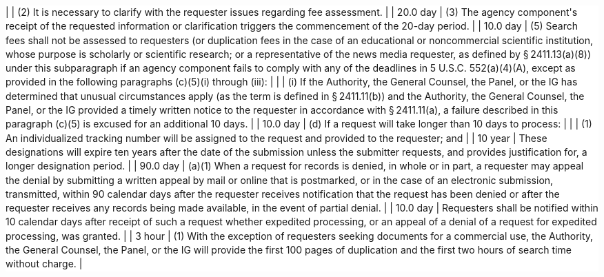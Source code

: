 |            |             (2) It is necessary to clarify with the requester issues regarding fee assessment.                                                                                                                                                                                                                                                                                                                                                                                                                                                          |
| 20.0 day   | (3) The agency component's receipt of the requested information or clarification triggers the commencement of the 20-day period.                                                                                                                                                                                                                                                                                                                                                                                                                        |
| 10.0 day   | (5) Search fees shall not be assessed to requesters (or duplication fees in the case of an educational or noncommercial scientific institution, whose purpose is scholarly or scientific research; or a representative of the news media requester, as defined by &#167;&#8201;2411.13(a)(8)) under this subparagraph if an agency component fails to comply with any of the deadlines in 5 U.S.C. 552(a)(4)(A), except as provided in the following paragraphs (c)(5)(i) through (iii):                                                                |
|            |             (i) If the Authority, the General Counsel, the Panel, or the IG has determined that unusual circumstances apply (as the term is defined in &#167;&#8201;2411.11(b)) and the Authority, the General Counsel, the Panel, or the IG provided a timely written notice to the requester in accordance with &#167;&#8201;2411.11(a), a failure described in this paragraph (c)(5) is excused for an additional 10 days.                                                                                                                           |
| 10.0 day   | (d) If a request will take longer than 10 days to process:                                                                                                                                                                                                                                                                                                                                                                                                                                                                                              |
|            |             (1) An individualized tracking number will be assigned to the request and provided to the requester; and                                                                                                                                                                                                                                                                                                                                                                                                                                    |
| 10 year    | These designations will expire ten years after the date of the submission unless the submitter requests, and provides justification for, a longer designation period.                                                                                                                                                                                                                                                                                                                                                                                   |
| 90.0 day   | (a)(1) When a request for records is denied, in whole or in part, a requester may appeal the denial by submitting a written appeal by mail or online that is postmarked, or in the case of an electronic submission, transmitted, within 90 calendar days after the requester receives notification that the request has been denied or after the requester receives any records being made available, in the event of partial denial.                                                                                                                  |
| 10.0 day   | Requesters shall be notified within 10 calendar days after receipt of such a request whether expedited processing, or an appeal of a denial of a request for expedited processing, was granted.                                                                                                                                                                                                                                                                                                                                                         |
| 3 hour     | (1) With the exception of requesters seeking documents for a commercial use, the Authority, the General Counsel, the Panel, or the IG will provide the first 100 pages of duplication and the first two hours of search time without charge.                                                                                                                                                                                                                                                                                                            |